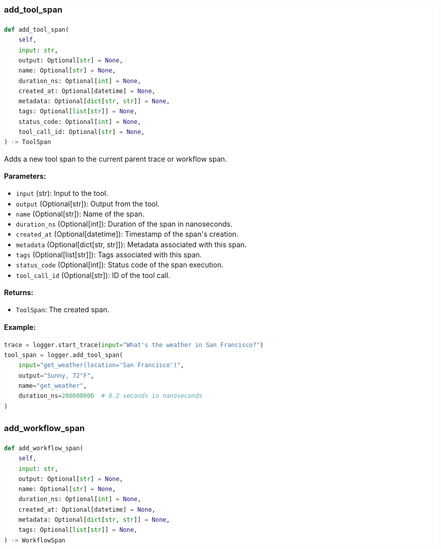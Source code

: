 ### add_tool_span

```python
def add_tool_span(
    self,
    input: str,
    output: Optional[str] = None,
    name: Optional[str] = None,
    duration_ns: Optional[int] = None,
    created_at: Optional[datetime] = None,
    metadata: Optional[dict[str, str]] = None,
    tags: Optional[list[str]] = None,
    status_code: Optional[int] = None,
    tool_call_id: Optional[str] = None,
) -> ToolSpan
```

Adds a new tool span to the current parent trace or workflow span.

**Parameters:**
- `input` (str): Input to the tool.
- `output` (Optional[str]): Output from the tool.
- `name` (Optional[str]): Name of the span.
- `duration_ns` (Optional[int]): Duration of the span in nanoseconds.
- `created_at` (Optional[datetime]): Timestamp of the span's creation.
- `metadata` (Optional[dict[str, str]]): Metadata associated with this span.
- `tags` (Optional[list[str]]): Tags associated with this span.
- `status_code` (Optional[int]): Status code of the span execution.
- `tool_call_id` (Optional[str]): ID of the tool call.

**Returns:**
- `ToolSpan`: The created span.

**Example:**
```python
trace = logger.start_trace(input="What's the weather in San Francisco?")
tool_span = logger.add_tool_span(
    input="get_weather(location='San Francisco')",
    output="Sunny, 72°F",
    name="get_weather",
    duration_ns=200000000  # 0.2 seconds in nanoseconds
)
```

### add_workflow_span

```python
def add_workflow_span(
    self,
    input: str,
    output: Optional[str] = None,
    name: Optional[str] = None,
    duration_ns: Optional[int] = None,
    created_at: Optional[datetime] = None,
    metadata: Optional[dict[str, str]] = None,
    tags: Optional[list[str]] = None,
) -> WorkflowSpan
```

